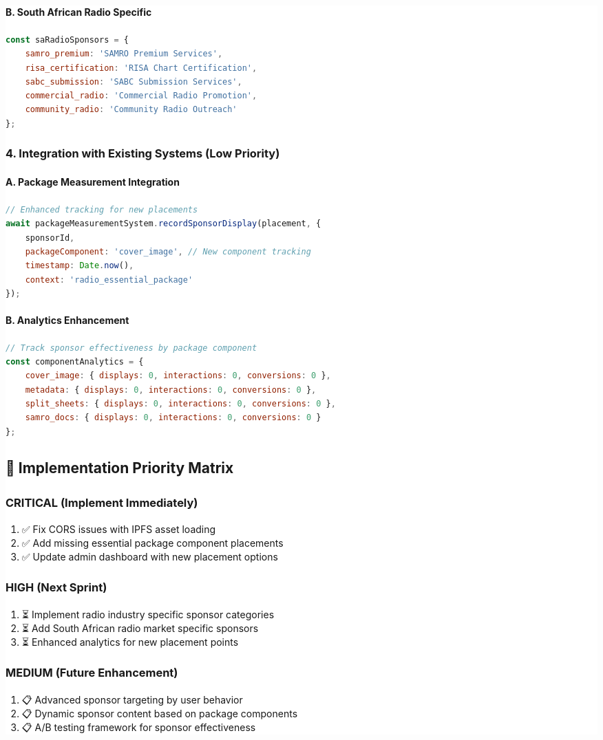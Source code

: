 #### B. South African Radio Specific
```javascript
const saRadioSponsors = {
    samro_premium: 'SAMRO Premium Services',
    risa_certification: 'RISA Chart Certification',
    sabc_submission: 'SABC Submission Services',
    commercial_radio: 'Commercial Radio Promotion',
    community_radio: 'Community Radio Outreach'
};
```

### 4. **Integration with Existing Systems** (Low Priority)

#### A. Package Measurement Integration
```javascript
// Enhanced tracking for new placements
await packageMeasurementSystem.recordSponsorDisplay(placement, {
    sponsorId,
    packageComponent: 'cover_image', // New component tracking
    timestamp: Date.now(),
    context: 'radio_essential_package'
});
```

#### B. Analytics Enhancement
```javascript
// Track sponsor effectiveness by package component
const componentAnalytics = {
    cover_image: { displays: 0, interactions: 0, conversions: 0 },
    metadata: { displays: 0, interactions: 0, conversions: 0 },
    split_sheets: { displays: 0, interactions: 0, conversions: 0 },
    samro_docs: { displays: 0, interactions: 0, conversions: 0 }
};
```

## 🎯 Implementation Priority Matrix

### **CRITICAL** (Implement Immediately)
1. ✅ Fix CORS issues with IPFS asset loading
2. ✅ Add missing essential package component placements
3. ✅ Update admin dashboard with new placement options

### **HIGH** (Next Sprint)
1. ⏳ Implement radio industry specific sponsor categories
2. ⏳ Add South African radio market specific sponsors
3. ⏳ Enhanced analytics for new placement points

### **MEDIUM** (Future Enhancement)
1. 📋 Advanced sponsor targeting by user behavior
2. 📋 Dynamic sponsor content based on package components
3. 📋 A/B testing framework for sponsor effectiveness
